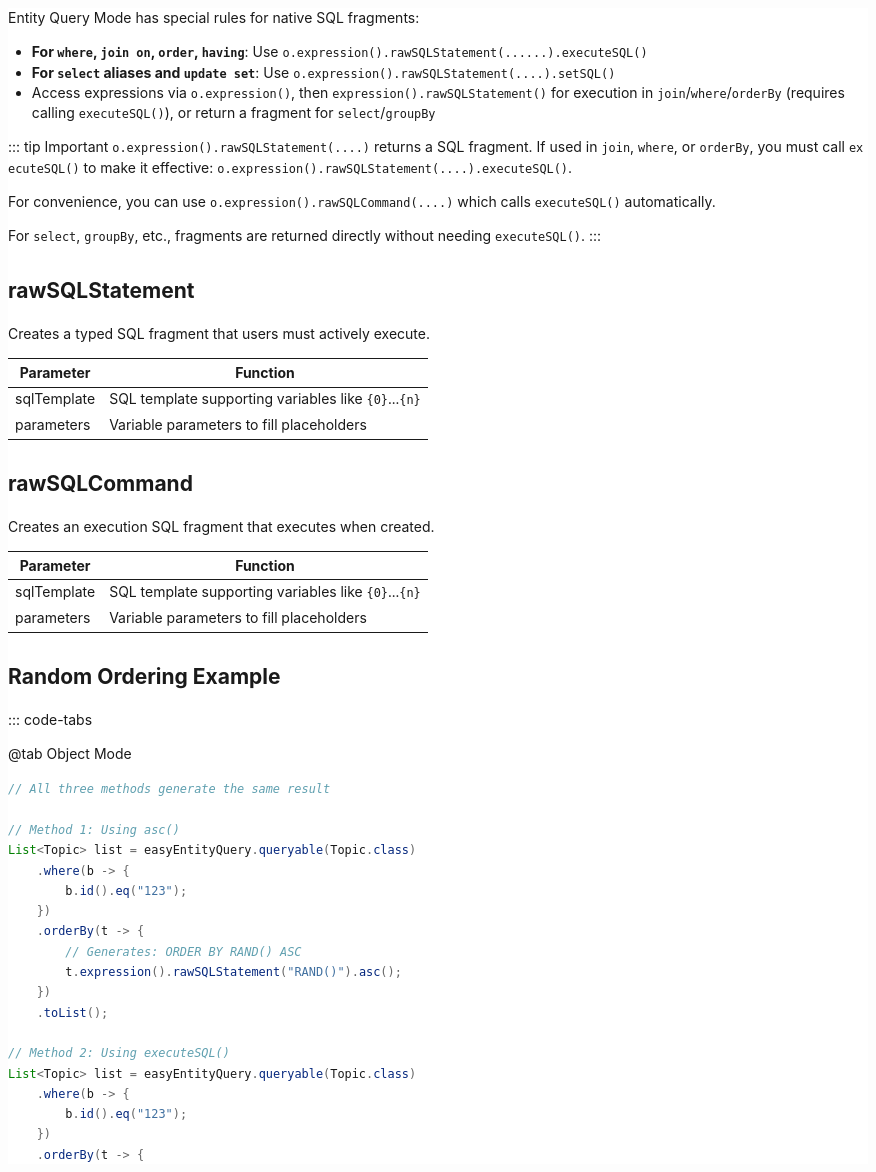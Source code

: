 Entity Query Mode has special rules for native SQL fragments:

- **For `where`, `join on`, `order`, `having`**: Use `o.expression().rawSQLStatement(......).executeSQL()`
- **For `select` aliases and `update set`**: Use `o.expression().rawSQLStatement(....).setSQL()`
- Access expressions via `o.expression()`, then `expression().rawSQLStatement()` for execution in `join`/`where`/`orderBy` (requires calling `executeSQL()`), or return a fragment for `select`/`groupBy`

::: tip Important
`o.expression().rawSQLStatement(....)` returns a SQL fragment. If used in `join`, `where`, or `orderBy`, you must call `executeSQL()` to make it effective: `o.expression().rawSQLStatement(....).executeSQL()`. 

For convenience, you can use `o.expression().rawSQLCommand(....)` which calls `executeSQL()` automatically.

For `select`, `groupBy`, etc., fragments are returned directly without needing `executeSQL()`.
:::

## rawSQLStatement

Creates a typed SQL fragment that users must actively execute.

| Parameter | Function |
|-----------|----------|
| sqlTemplate | SQL template supporting variables like `{0}`...`{n}` |
| parameters | Variable parameters to fill placeholders |

## rawSQLCommand

Creates an execution SQL fragment that executes when created.

| Parameter | Function |
|-----------|----------|
| sqlTemplate | SQL template supporting variables like `{0}`...`{n}` |
| parameters | Variable parameters to fill placeholders |

## Random Ordering Example

::: code-tabs

@tab Object Mode

```java
// All three methods generate the same result

// Method 1: Using asc()
List<Topic> list = easyEntityQuery.queryable(Topic.class)
    .where(b -> {
        b.id().eq("123");
    })
    .orderBy(t -> {
        // Generates: ORDER BY RAND() ASC
        t.expression().rawSQLStatement("RAND()").asc();
    })
    .toList();

// Method 2: Using executeSQL()
List<Topic> list = easyEntityQuery.queryable(Topic.class)
    .where(b -> {
        b.id().eq("123");
    })
    .orderBy(t -> {
```
